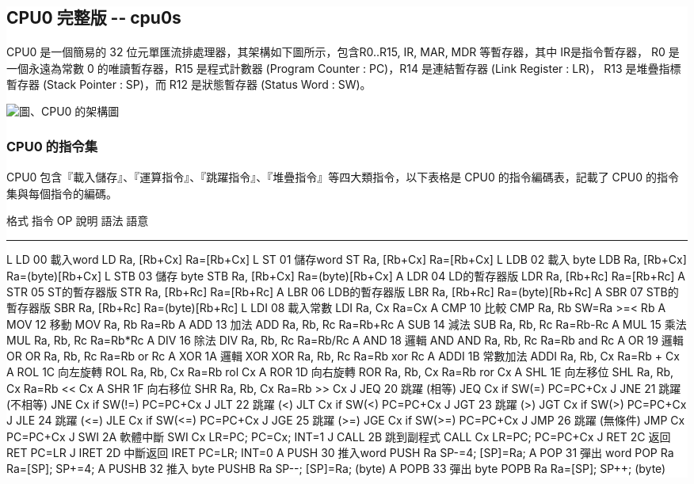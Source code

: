 ## CPU0 完整版 -- cpu0s

CPU0 是一個簡易的 32 位元單匯流排處理器，其架構如下圖所示，包含R0..R15, IR, MAR, MDR 等暫存器，其中 IR是指令暫存器，
R0 是一個永遠為常數 0 的唯讀暫存器，R15 是程式計數器 (Program Counter : PC)，R14 是連結暫存器 (Link Register : LR)，
R13 是堆疊指標暫存器 (Stack Pointer : SP)，而 R12 是狀態暫存器 (Status Word : SW)。

![圖、CPU0 的架構圖](./img/cpu0architecture.jpg)

### CPU0 的指令集

CPU0 包含『載入儲存』、『運算指令』、『跳躍指令』、『堆疊指令』等四大類指令，以下表格是 CPU0 的指令編碼表，記載了 CPU0 的指令集與每個指令的編碼。

格式    指令        OP      說明                     語法                       語意
-----   ---------   ------  ---------------------    --------------------       ---------------------
L       LD          00      載入word                 LD  Ra, [Rb+Cx]             Ra=[Rb+Cx]
L       ST          01      儲存word                 ST  Ra, [Rb+Cx]             Ra=[Rb+Cx]
L       LDB         02      載入 byte                LDB Ra, [Rb+Cx]             Ra=(byte)[Rb+Cx]
L       STB         03      儲存 byte                STB Ra, [Rb+Cx]             Ra=(byte)[Rb+Cx]
A       LDR         04      LD的暫存器版             LDR Ra, [Rb+Rc]             Ra=[Rb+Rc]
A       STR         05      ST的暫存器版             STR Ra, [Rb+Rc]             Ra=[Rb+Rc]
A       LBR         06      LDB的暫存器版            LBR Ra, [Rb+Rc]             Ra=(byte)[Rb+Rc]
A       SBR         07      STB的暫存器版            SBR Ra, [Rb+Rc]             Ra=(byte)[Rb+Rc]
L       LDI         08      載入常數                 LDI Ra, Cx                  Ra=Cx
A       CMP         10      比較                     CMP Ra, Rb                  SW=Ra >=< Rb
A       MOV         12      移動                     MOV Ra, Rb                  Ra=Rb
A       ADD         13      加法                     ADD Ra, Rb, Rc              Ra=Rb+Rc
A       SUB         14      減法                     SUB Ra, Rb, Rc              Ra=Rb-Rc
A       MUL         15      乘法                     MUL Ra, Rb, Rc              Ra=Rb*Rc
A       DIV         16      除法                     DIV Ra, Rb, Rc              Ra=Rb/Rc
A       AND         18      邏輯 AND                 AND Ra, Rb, Rc              Ra=Rb and Rc
A       OR          19      邏輯 OR                  OR Ra, Rb, Rc               Ra=Rb or Rc
A       XOR         1A      邏輯 XOR                 XOR Ra, Rb, Rc              Ra=Rb xor Rc
A       ADDI        1B      常數加法                 ADDI Ra, Rb, Cx             Ra=Rb + Cx
A       ROL         1C      向左旋轉                 ROL Ra, Rb, Cx              Ra=Rb rol Cx
A       ROR         1D      向右旋轉                 ROR Ra, Rb, Cx              Ra=Rb ror Cx
A       SHL         1E      向左移位                 SHL Ra, Rb, Cx              Ra=Rb << Cx
A       SHR         1F      向右移位                 SHR Ra, Rb, Cx              Ra=Rb >> Cx
J       JEQ         20      跳躍 (相等)              JEQ Cx                      if SW(=)  PC=PC+Cx
J       JNE         21      跳躍 (不相等)            JNE Cx                      if SW(!=) PC=PC+Cx
J       JLT         22      跳躍 (<)                 JLT Cx                      if SW(<)  PC=PC+Cx
J       JGT         23      跳躍 (>)                 JGT Cx                      if SW(>)  PC=PC+Cx
J       JLE         24      跳躍 (<=)                JLE Cx                      if SW(<=) PC=PC+Cx
J       JGE         25      跳躍 (>=)                JGE Cx                      if SW(>=) PC=PC+Cx
J       JMP         26      跳躍 (無條件)            JMP Cx                      PC=PC+Cx
J       SWI         2A      軟體中斷                 SWI Cx                      LR=PC; PC=Cx; INT=1
J       CALL        2B      跳到副程式               CALL Cx                     LR=PC; PC=PC+Cx
J       RET         2C      返回                     RET                         PC=LR
J       IRET        2D      中斷返回                 IRET                        PC=LR; INT=0
A       PUSH        30      推入word                 PUSH Ra                     SP-=4; [SP]=Ra;
A       POP         31      彈出 word                POP Ra                      Ra=[SP]; SP+=4;
A       PUSHB       32      推入 byte                PUSHB Ra                    SP--; [SP]=Ra; (byte)
A       POPB        33      彈出 byte                POPB Ra                     Ra=[SP]; SP++; (byte)
